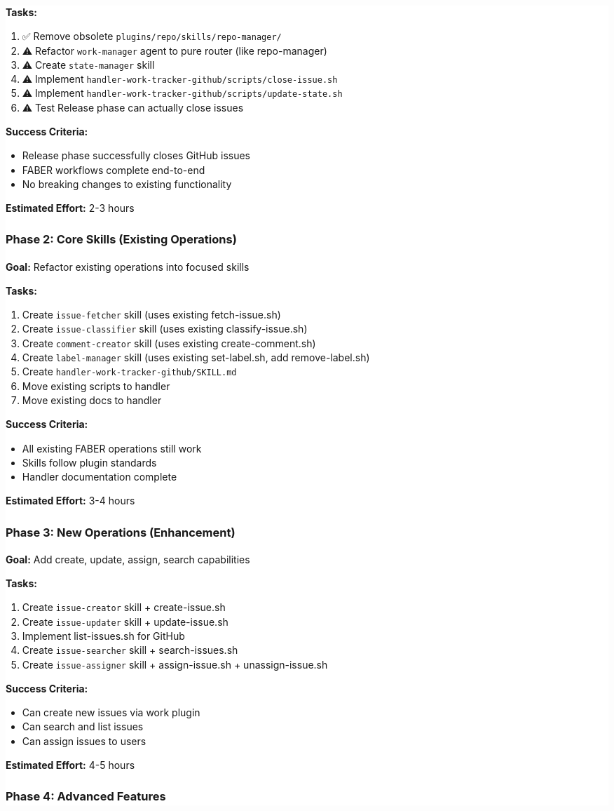 **Tasks:**
1. ✅ Remove obsolete `plugins/repo/skills/repo-manager/`
2. ⚠️ Refactor `work-manager` agent to pure router (like repo-manager)
3. ⚠️ Create `state-manager` skill
4. ⚠️ Implement `handler-work-tracker-github/scripts/close-issue.sh`
5. ⚠️ Implement `handler-work-tracker-github/scripts/update-state.sh`
6. ⚠️ Test Release phase can actually close issues

**Success Criteria:**
- Release phase successfully closes GitHub issues
- FABER workflows complete end-to-end
- No breaking changes to existing functionality

**Estimated Effort:** 2-3 hours

### Phase 2: Core Skills (Existing Operations)

**Goal:** Refactor existing operations into focused skills

**Tasks:**
1. Create `issue-fetcher` skill (uses existing fetch-issue.sh)
2. Create `issue-classifier` skill (uses existing classify-issue.sh)
3. Create `comment-creator` skill (uses existing create-comment.sh)
4. Create `label-manager` skill (uses existing set-label.sh, add remove-label.sh)
5. Create `handler-work-tracker-github/SKILL.md`
6. Move existing scripts to handler
7. Move existing docs to handler

**Success Criteria:**
- All existing FABER operations still work
- Skills follow plugin standards
- Handler documentation complete

**Estimated Effort:** 3-4 hours

### Phase 3: New Operations (Enhancement)

**Goal:** Add create, update, assign, search capabilities

**Tasks:**
1. Create `issue-creator` skill + create-issue.sh
2. Create `issue-updater` skill + update-issue.sh
3. Implement list-issues.sh for GitHub
4. Create `issue-searcher` skill + search-issues.sh
5. Create `issue-assigner` skill + assign-issue.sh + unassign-issue.sh

**Success Criteria:**
- Can create new issues via work plugin
- Can search and list issues
- Can assign issues to users

**Estimated Effort:** 4-5 hours

### Phase 4: Advanced Features

